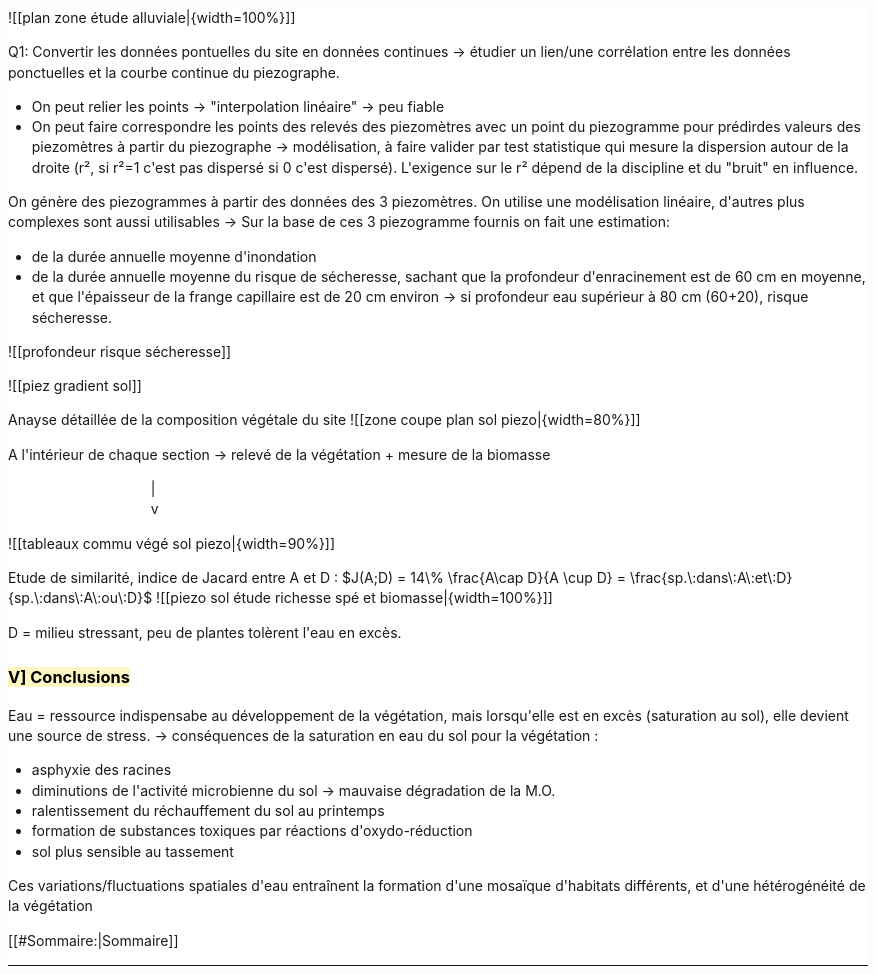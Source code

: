 ![[plan zone étude alluviale|{width=100%}]]

Q1: Convertir les données pontuelles du site en données continues
-> étudier un lien/une corrélation entre les données ponctuelles et la courbe continue du piezographe.
- On peut relier les points -> "interpolation linéaire" -> peu fiable
- On peut faire correspondre les points des relevés des piezomètres avec un point du piezogramme pour prédirdes valeurs des piezomètres à partir du piezographe -> modélisation, à faire valider par test statistique qui mesure la dispersion autour de la droite (r², si r²=1 c'est pas dispersé si 0 c'est dispersé). L'exigence sur le r² dépend de la discipline et du "bruit" en influence.

On génère des piezogrammes à partir des données des 3 piezomètres.
On utilise une modélisation linéaire, d'autres plus complexes sont aussi utilisables
-> Sur la base de ces 3 piezogramme fournis on fait une estimation:
- de la durée annuelle moyenne d'inondation
- de la durée annuelle moyenne du risque de sécheresse, sachant que la profondeur d'enracinement est de 60 cm en moyenne, et que l'épaisseur de la frange capillaire est de 20 cm environ -> si profondeur eau supérieur à 80 cm (60+20), risque sécheresse.

![[profondeur risque sécheresse]]

![[piez gradient sol]]


Anayse détaillée de la composition végétale du site
![[zone coupe plan sol piezo|{width=80%}]]

A l'intérieur de chaque section -> relevé de la végétation + mesure de la biomasse 
<ul><ul><ul><ul><ul><ul> |<br>v</ul></ul></ul></ul></ul></ul>
![[tableaux commu végé sol piezo|{width=90%}]]

Etude de similarité, indice de Jacard entre A et D : $J(A;D) = 14\% \frac{A\cap D}{A \cup D} = \frac{sp.\:dans\:A\:et\:D}{sp.\:dans\:A\:ou\:D}$
![[piezo sol étude richesse spé et biomasse|{width=100%}]]

D = milieu stressant, peu de plantes tolèrent l'eau en excès.

### <mark style="background: #FFF3A3A6;">V] Conclusions </mark>

Eau = ressource indispensabe au développement de la végétation, mais lorsqu'elle est en excès (saturation au sol), elle devient une source de stress.
-> conséquences de la saturation en eau du sol pour la végétation :
- asphyxie des racines
- diminutions de l'activité microbienne du sol -> mauvaise dégradation de la M.O.
- ralentissement du réchauffement du sol au printemps
- formation de substances toxiques par réactions d'oxydo-réduction
- sol plus sensible au tassement

Ces variations/fluctuations spatiales d'eau entraînent la formation d'une mosaïque d'habitats différents, et d'une hétérogénéité de la végétation

[[#Sommaire:|Sommaire]]
___
